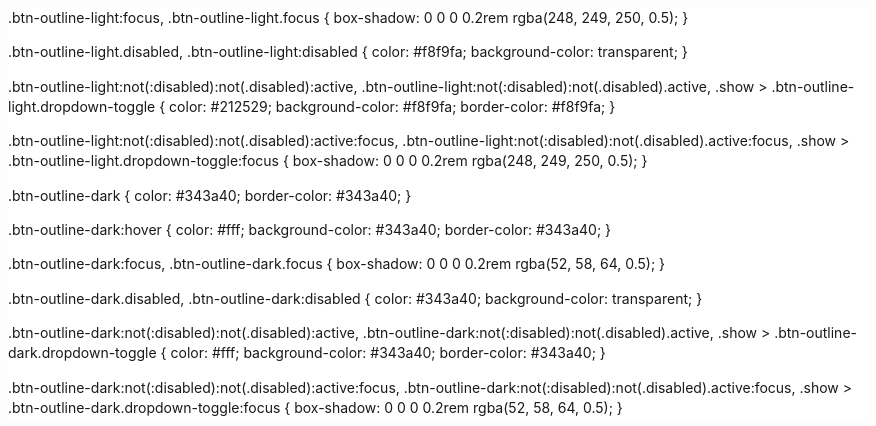.btn-outline-light:focus, .btn-outline-light.focus {
  box-shadow: 0 0 0 0.2rem rgba(248, 249, 250, 0.5);
}

.btn-outline-light.disabled, .btn-outline-light:disabled {
  color: #f8f9fa;
  background-color: transparent;
}

.btn-outline-light:not(:disabled):not(.disabled):active, .btn-outline-light:not(:disabled):not(.disabled).active,
.show > .btn-outline-light.dropdown-toggle {
  color: #212529;
  background-color: #f8f9fa;
  border-color: #f8f9fa;
}

.btn-outline-light:not(:disabled):not(.disabled):active:focus, .btn-outline-light:not(:disabled):not(.disabled).active:focus,
.show > .btn-outline-light.dropdown-toggle:focus {
  box-shadow: 0 0 0 0.2rem rgba(248, 249, 250, 0.5);
}

.btn-outline-dark {
  color: #343a40;
  border-color: #343a40;
}

.btn-outline-dark:hover {
  color: #fff;
  background-color: #343a40;
  border-color: #343a40;
}

.btn-outline-dark:focus, .btn-outline-dark.focus {
  box-shadow: 0 0 0 0.2rem rgba(52, 58, 64, 0.5);
}

.btn-outline-dark.disabled, .btn-outline-dark:disabled {
  color: #343a40;
  background-color: transparent;
}

.btn-outline-dark:not(:disabled):not(.disabled):active, .btn-outline-dark:not(:disabled):not(.disabled).active,
.show > .btn-outline-dark.dropdown-toggle {
  color: #fff;
  background-color: #343a40;
  border-color: #343a40;
}

.btn-outline-dark:not(:disabled):not(.disabled):active:focus, .btn-outline-dark:not(:disabled):not(.disabled).active:focus,
.show > .btn-outline-dark.dropdown-toggle:focus {
  box-shadow: 0 0 0 0.2rem rgba(52, 58, 64, 0.5);
}
